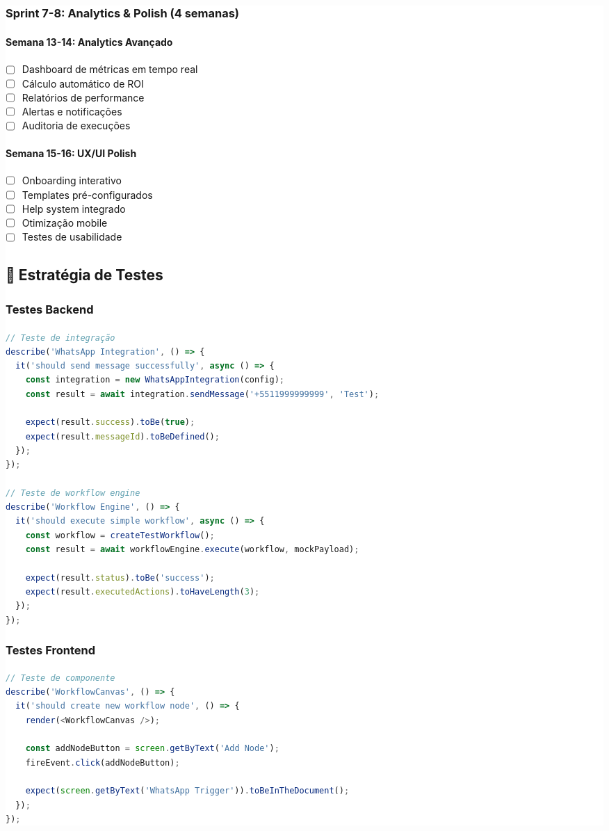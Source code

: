 ### Sprint 7-8: Analytics & Polish (4 semanas)

#### Semana 13-14: Analytics Avançado
- [ ] Dashboard de métricas em tempo real
- [ ] Cálculo automático de ROI
- [ ] Relatórios de performance
- [ ] Alertas e notificações
- [ ] Auditoria de execuções

#### Semana 15-16: UX/UI Polish
- [ ] Onboarding interativo
- [ ] Templates pré-configurados
- [ ] Help system integrado
- [ ] Otimização mobile
- [ ] Testes de usabilidade

## 🧪 Estratégia de Testes

### Testes Backend
```typescript
// Teste de integração
describe('WhatsApp Integration', () => {
  it('should send message successfully', async () => {
    const integration = new WhatsAppIntegration(config);
    const result = await integration.sendMessage('+5511999999999', 'Test');
    
    expect(result.success).toBe(true);
    expect(result.messageId).toBeDefined();
  });
});

// Teste de workflow engine
describe('Workflow Engine', () => {
  it('should execute simple workflow', async () => {
    const workflow = createTestWorkflow();
    const result = await workflowEngine.execute(workflow, mockPayload);
    
    expect(result.status).toBe('success');
    expect(result.executedActions).toHaveLength(3);
  });
});
```

### Testes Frontend
```typescript
// Teste de componente
describe('WorkflowCanvas', () => {
  it('should create new workflow node', () => {
    render(<WorkflowCanvas />);
    
    const addNodeButton = screen.getByText('Add Node');
    fireEvent.click(addNodeButton);
    
    expect(screen.getByText('WhatsApp Trigger')).toBeInTheDocument();
  });
});
```
